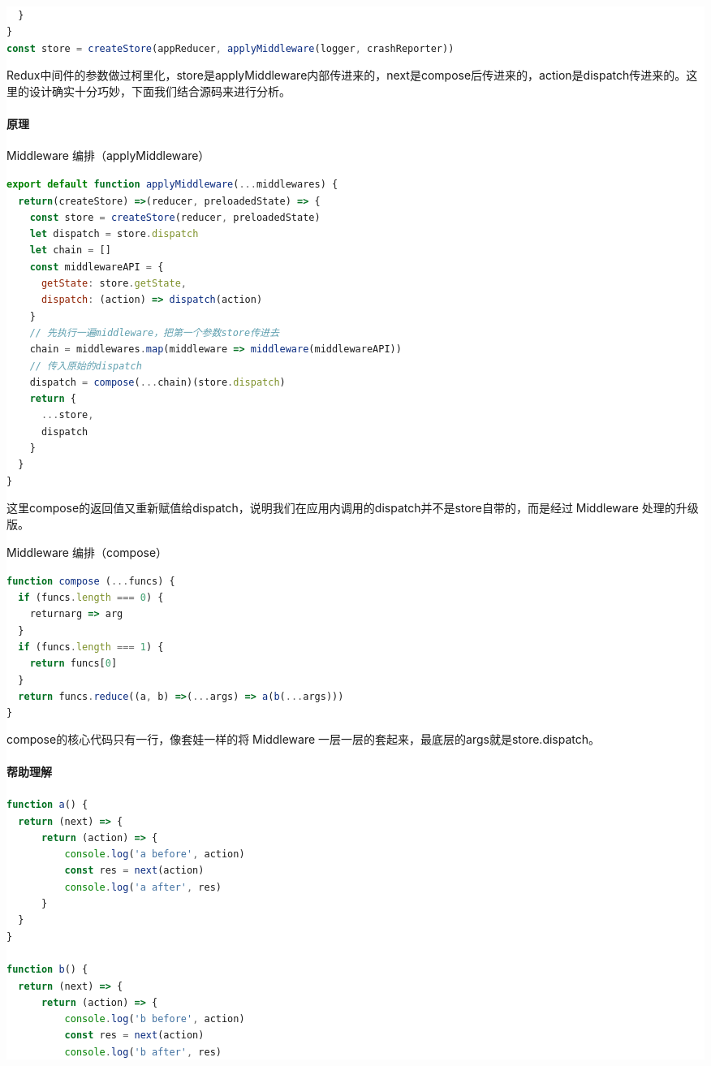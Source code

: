 ```js
  }
}
const store = createStore(appReducer, applyMiddleware(logger, crashReporter))
```
Redux中间件的参数做过柯里化，store是applyMiddleware内部传进来的，next是compose后传进来的，action是dispatch传进来的。这里的设计确实十分巧妙，下面我们结合源码来进行分析。

#### 原理
Middleware 编排（applyMiddleware）
```js
export default function applyMiddleware(...middlewares) {
  return(createStore) =>(reducer, preloadedState) => {
    const store = createStore(reducer, preloadedState)
    let dispatch = store.dispatch
    let chain = []
    const middlewareAPI = {
      getState: store.getState,
      dispatch: (action) => dispatch(action)
    }
    // 先执行一遍middleware，把第一个参数store传进去
    chain = middlewares.map(middleware => middleware(middlewareAPI))
    // 传入原始的dispatch
    dispatch = compose(...chain)(store.dispatch)
    return {
      ...store,
      dispatch
    }
  }
}
```
这里compose的返回值又重新赋值给dispatch，说明我们在应用内调用的dispatch并不是store自带的，而是经过 Middleware 处理的升级版。

Middleware 编排（compose）
```js
function compose (...funcs) {
  if (funcs.length === 0) {
    returnarg => arg
  }
  if (funcs.length === 1) {
    return funcs[0]
  }
  return funcs.reduce((a, b) =>(...args) => a(b(...args)))
}
```
compose的核心代码只有一行，像套娃一样的将 Middleware 一层一层的套起来，最底层的args就是store.dispatch。

#### 帮助理解
```js
function a() {
  return (next) => {
      return (action) => {
          console.log('a before', action)
          const res = next(action)
          console.log('a after', res)
      }
  }
}

function b() {
  return (next) => {
      return (action) => {
          console.log('b before', action)
          const res = next(action)
          console.log('b after', res)
```